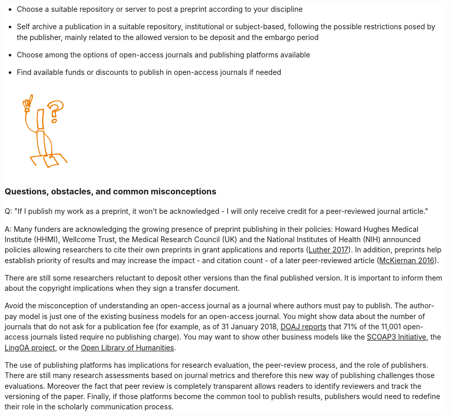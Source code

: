 * Choose a suitable repository or server to post a preprint according to your discipline

* Self archive a publication in a suitable repository, institutional or subject-based, following the possible restrictions posed by the publisher, mainly related to the allowed version to be deposit and the embargo period

* Choose among the options of open-access journals and publishing platforms available

* Find available funds or discounts to publish in open-access journals if needed

## <img src="/Images/Icons/questions.png" width="150" height="150" />
### Questions, obstacles, and common misconceptions

Q: "If I publish my work as a preprint, it won’t be acknowledged - I will only receive credit for a peer-reviewed journal article."

A: Many funders are acknowledging the growing presence of preprint publishing in their policies: Howard Hughes Medical Institute \(HHMI\), Wellcome Trust, the Medical Research Council \(UK\) and the National Institutes of Health \(NIH\) announced policies allowing researchers to cite their own preprints in grant applications and reports \([Luther 2017](https://scholarlykitchen.sspnet.org/2017/04/18/stars-aligning-preprints/)\). In addition, preprints help establish priority of results and may increase the impact - and citation count - of a later peer-reviewed article \([McKiernan 2016](https://doi.org/10/gbqsng)\).

There are still some researchers reluctant to deposit other versions than the final published version. It is important to inform them about the copyright implications when they sign a transfer document.

Avoid the misconception of understanding an open-access journal as a journal where authors must pay to publish. The author-pay model is just one of the existing business models for an open-access journal. You might show data about the number of journals that do not ask for a publication fee \(for example, as of 31 January 2018, [DOAJ reports](https://sustainingknowledgecommons.org/2018/02/06/doaj-apc-information-as-of-jan-31-2018/) that 71% of the 11,001 open-access journals listed require no publishing charge\). You may want to show other business models like the [SCOAP3 Initiative](https://scoap3.org/), the [LingOA project](http://www.lingoa.eu), or the [Open Library of Humanities](https://www.openlibhums.org/).

The use of publishing platforms has implications for research evaluation, the peer-review process, and the role of publishers. There are still many research assessments based on journal metrics and therefore this new way of publishing challenges those evaluations. Moreover the fact that peer review is completely transparent allows readers to identify reviewers and track the versioning of the paper. Finally, if those platforms become the common tool to publish results, publishers would need to redefine their role in the scholarly communication process.
